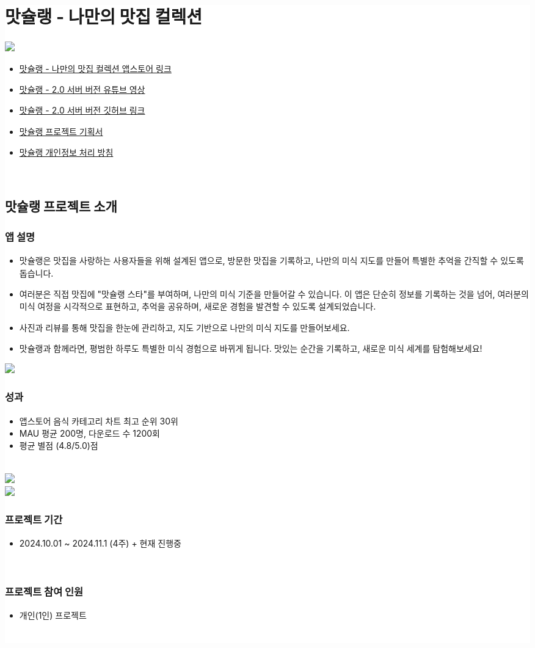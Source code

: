 # 맛슐랭 - 나만의 맛집 컬렉션 


<img src="https://github.com/user-attachments/assets/76ed30a0-e006-4cd1-aadb-5dfa34887178" width="25%">


- [맛슐랭 - 나만의 맛집 컬렉션 앱스토어 링크](https://apps.apple.com/kr/app/%EB%A7%9B%EC%8A%90%EB%9E%AD-%EB%82%98%EB%A7%8C%EC%9D%98-%EB%A7%9B%EC%A7%91-%EC%BB%AC%EB%A0%89%EC%85%98/id6470218238)</br>

- [맛슐랭 - 2.0 서버 버전 유튜브 영상](https://youtu.be/B3ehN8v3Gq0)</br>

- [맛슐랭 - 2.0 서버 버전 깃허브 링크](https://github.com/Lavender-SH/MatchelinServer-RX-MVVM)</br>

- [맛슐랭 프로젝트 기획서](https://www.notion.so/130f3da005f180ba966ae83146764414?pvs=4)</br>

- [맛슐랭 개인정보 처리 방침](https://www.notion.so/5830260f9fef4317902134e9362bfcb1?pvs=4)</br>

</br>


## 맛슐랭 프로젝트 소개
### 앱 설명
 - 맛슐랭은 맛집을 사랑하는 사용자들을 위해 설계된 앱으로, 방문한 맛집을 기록하고, 나만의 미식 지도를 만들어 특별한 추억을 간직할 수 있도록 돕습니다.
 
 - 여러분은 직접 맛집에 "맛슐랭 스타"를 부여하며, 나만의 미식 기준을 만들어갈 수 있습니다. 이 앱은 단순히 정보를 기록하는 것을 넘어, 여러분의 미식 여정을 시각적으로 표현하고, 추억을 공유하며, 새로운 경험을 발견할 수 있도록 설계되었습니다.

 - 사진과 리뷰를 통해 맛집을 한눈에 관리하고, 지도 기반으로 나만의 미식 지도를 만들어보세요.
 
 - 맛슐랭과 함께라면, 평범한 하루도 특별한 미식 경험으로 바뀌게 됩니다. 맛있는 순간을 기록하고, 새로운 미식 세계를 탐험해보세요!

<img src="https://github.com/user-attachments/assets/47da9767-ff0f-43cd-bfb9-65dd08e17e58" width="100%">
</br>

### 성과
 - 앱스토어 음식 카테고리 차트 최고 순위 30위
 - MAU 평균 200명, 다운로드 수 1200회
 - 평균 별점 (4.8/5.0)점
</br>

<img src="https://github.com/user-attachments/assets/16ac7c47-c6b3-4fd5-aae5-fc2ee86ac75e" width="100%">

</br>

<img src="https://github.com/user-attachments/assets/33e66f98-f950-40c0-b0b7-0c09848bf472" width="100%">

</br>

### 프로젝트 기간
- 2024.10.01 ~ 2024.11.1 (4주) + 현재 진행중 </br>
</br>

### 프로젝트 참여 인원
- 개인(1인) 프로젝트</br>
</br>
